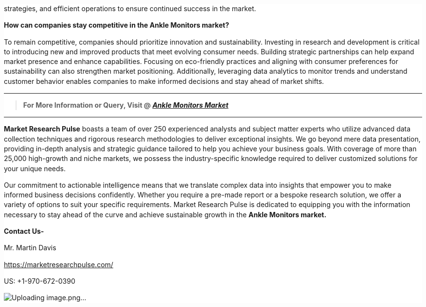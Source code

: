 strategies, and efficient operations to ensure continued success in the market.</p><p><strong>How can companies stay competitive in the Ankle Monitors market?</strong></p><p>To remain competitive, companies should prioritize innovation and sustainability. Investing in research and development is critical to introducing new and improved products that meet evolving consumer needs. Building strategic partnerships can help expand market presence and enhance capabilities. Focusing on eco-friendly practices and aligning with consumer preferences for sustainability can also strengthen market positioning. Additionally, leveraging data analytics to monitor trends and understand customer behavior enables companies to make informed decisions and stay ahead of market shifts.</p><hr /><blockquote><p><strong>For More Information or Query, Visit @&nbsp;<em><a href="https://marketresearchpulse.com/report/79848/ankle-monitors-market?utm_source=Linkedin&utm_medium=029">Ankle Monitors Market</a></em></strong></p></blockquote><hr /><p><strong>Market Research Pulse</strong> boasts a team of over 250 experienced analysts and subject matter experts who utilize advanced data collection techniques and rigorous research methodologies to deliver exceptional insights. We go beyond mere data presentation, providing in-depth analysis and strategic guidance tailored to help you achieve your business goals. With coverage of more than 25,000 high-growth and niche markets, we possess the industry-specific knowledge required to deliver customized solutions for your unique needs.</p><p>Our commitment to actionable intelligence means that we translate complex data into insights that empower you to make informed business decisions confidently. Whether you require a pre-made report or a bespoke research solution, we offer a variety of options to suit your specific requirements. Market Research Pulse is dedicated to equipping you with the information necessary to stay ahead of the curve and achieve sustainable growth in the <strong>Ankle Monitors market.</strong></p><p><strong>Contact Us-</strong></p><p>Mr. Martin Davis</p><p>https://marketresearchpulse.com/</p><p>US: +1-970-672-0390</p>
![Uploading image.png…]()

